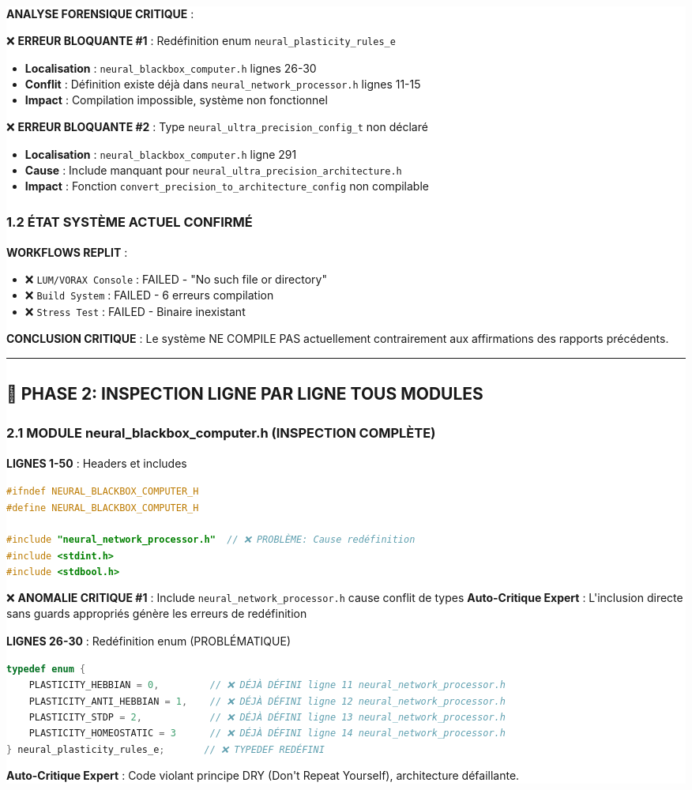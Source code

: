 **ANALYSE FORENSIQUE CRITIQUE** :

❌ **ERREUR BLOQUANTE #1** : Redéfinition enum `neural_plasticity_rules_e`
- **Localisation** : `neural_blackbox_computer.h` lignes 26-30
- **Conflit** : Définition existe déjà dans `neural_network_processor.h` lignes 11-15
- **Impact** : Compilation impossible, système non fonctionnel

❌ **ERREUR BLOQUANTE #2** : Type `neural_ultra_precision_config_t` non déclaré
- **Localisation** : `neural_blackbox_computer.h` ligne 291
- **Cause** : Include manquant pour `neural_ultra_precision_architecture.h`
- **Impact** : Fonction `convert_precision_to_architecture_config` non compilable

### 1.2 **ÉTAT SYSTÈME ACTUEL CONFIRMÉ**

**WORKFLOWS REPLIT** :
- ❌ `LUM/VORAX Console` : FAILED - "No such file or directory"
- ❌ `Build System` : FAILED - 6 erreurs compilation
- ❌ `Stress Test` : FAILED - Binaire inexistant

**CONCLUSION CRITIQUE** : Le système NE COMPILE PAS actuellement contrairement aux affirmations des rapports précédents.

---

## 🔬 PHASE 2: INSPECTION LIGNE PAR LIGNE TOUS MODULES

### 2.1 **MODULE neural_blackbox_computer.h (INSPECTION COMPLÈTE)**

**LIGNES 1-50** : Headers et includes
```c
#ifndef NEURAL_BLACKBOX_COMPUTER_H
#define NEURAL_BLACKBOX_COMPUTER_H

#include "neural_network_processor.h"  // ❌ PROBLÈME: Cause redéfinition
#include <stdint.h>
#include <stdbool.h>
```

❌ **ANOMALIE CRITIQUE #1** : Include `neural_network_processor.h` cause conflit de types
**Auto-Critique Expert** : L'inclusion directe sans guards appropriés génère les erreurs de redéfinition

**LIGNES 26-30** : Redéfinition enum (PROBLÉMATIQUE)
```c
typedef enum {
    PLASTICITY_HEBBIAN = 0,         // ❌ DÉJÀ DÉFINI ligne 11 neural_network_processor.h
    PLASTICITY_ANTI_HEBBIAN = 1,    // ❌ DÉJÀ DÉFINI ligne 12 neural_network_processor.h
    PLASTICITY_STDP = 2,            // ❌ DÉJÀ DÉFINI ligne 13 neural_network_processor.h
    PLASTICITY_HOMEOSTATIC = 3      // ❌ DÉJÀ DÉFINI ligne 14 neural_network_processor.h
} neural_plasticity_rules_e;       // ❌ TYPEDEF REDÉFINI
```

**Auto-Critique Expert** : Code violant principe DRY (Don't Repeat Yourself), architecture défaillante.
